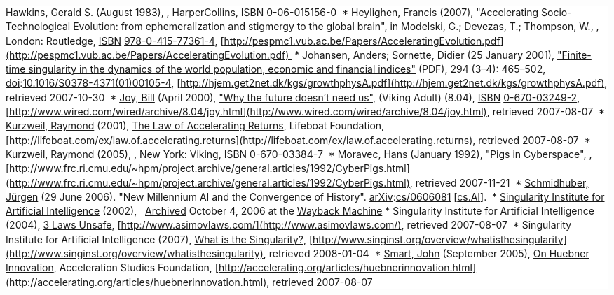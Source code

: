 [Hawkins, Gerald S.](http://en.wikipedia.org/wiki/Gerald_Hawkins "Gerald Hawkins") (August 1983), , HarperCollins, [ISBN](http://en.wikipedia.org/wiki/International_Standard_Book_Number "International Standard Book Number") [0-06-015156-0](http://en.wikipedia.org/wiki/Special:BookSources/0-06-015156-0 "Special:BookSources/0-06-015156-0") 
* 
[Heylighen, Francis](http://en.wikipedia.org/wiki/Francis_Heylighen "Francis Heylighen") (2007), ["Accelerating Socio-Technological Evolution: from ephemeralization and stigmergy to the global brain"](http://pespmc1.vub.ac.be/Papers/AcceleratingEvolution.pdf), in [Modelski](http://en.wikipedia.org/wiki/George_Modelski "George Modelski"), G.; Devezas, T.; Thompson, W., , London: Routledge, [ISBN](http://en.wikipedia.org/wiki/International_Standard_Book_Number "International Standard Book Number") [978-0-415-77361-4](http://en.wikipedia.org/wiki/Special:BookSources/978-0-415-77361-4 "Special:BookSources/978-0-415-77361-4"), [http://pespmc1.vub.ac.be/Papers/AcceleratingEvolution.pdf](http://pespmc1.vub.ac.be/Papers/AcceleratingEvolution.pdf) 
* 
Johansen, Anders; Sornette, Didier (25 January 2001), ["Finite-time singularity in the dynamics of the world population, economic and financial indices"](http://hjem.get2net.dk/kgs/growthphysA.pdf) (PDF), 294 (3–4): 465–502, [doi](http://en.wikipedia.org/wiki/Digital_object_identifier "Digital object identifier"):[10.1016/S0378-4371(01)00105-4](http://dx.doi.org/10.1016%2FS0378-4371%2801%2900105-4), [http://hjem.get2net.dk/kgs/growthphysA.pdf](http://hjem.get2net.dk/kgs/growthphysA.pdf), retrieved 2007-10-30 
* 
[Joy, Bill](http://en.wikipedia.org/wiki/Bill_Joy "Bill Joy") (April 2000), ["Why the future doesn’t need us"](http://www.wired.com/wired/archive/8.04/joy.html),  (Viking Adult) (8.04), [ISBN](http://en.wikipedia.org/wiki/International_Standard_Book_Number "International Standard Book Number") [0-670-03249-2](http://en.wikipedia.org/wiki/Special:BookSources/0-670-03249-2 "Special:BookSources/0-670-03249-2"), [http://www.wired.com/wired/archive/8.04/joy.html](http://www.wired.com/wired/archive/8.04/joy.html), retrieved 2007-08-07 
* 
[Kurzweil, Raymond](http://en.wikipedia.org/wiki/Raymond_Kurzweil "Raymond Kurzweil") (2001), [The Law of Accelerating Returns](http://lifeboat.com/ex/law.of.accelerating.returns), Lifeboat Foundation, [http://lifeboat.com/ex/law.of.accelerating.returns](http://lifeboat.com/ex/law.of.accelerating.returns), retrieved 2007-08-07 
* 
Kurzweil, Raymond (2005), , New York: Viking, [ISBN](http://en.wikipedia.org/wiki/International_Standard_Book_Number "International Standard Book Number") [0-670-03384-7](http://en.wikipedia.org/wiki/Special:BookSources/0-670-03384-7 "Special:BookSources/0-670-03384-7") 
* 
[Moravec, Hans](http://en.wikipedia.org/wiki/Hans_Moravec "Hans Moravec") (January 1992), ["Pigs in Cyberspace"](http://www.frc.ri.cmu.edu/~hpm/project.archive/general.articles/1992/CyberPigs.html), , [http://www.frc.ri.cmu.edu/~hpm/project.archive/general.articles/1992/CyberPigs.html](http://www.frc.ri.cmu.edu/~hpm/project.archive/general.articles/1992/CyberPigs.html), retrieved 2007-11-21 
* 
[Schmidhuber, Jürgen](http://en.wikipedia.org/wiki/J%C3%BCrgen_Schmidhuber "Jürgen Schmidhuber") (29 June 2006). "New Millennium AI and the Convergence of History". [arXiv](http://en.wikipedia.org/wiki/ArXiv "ArXiv"):[cs/0606081](http://arxiv.org/abs/cs/0606081) [[cs.AI](http://arxiv.org/archive/cs.AI)]. 
* 
[Singularity Institute for Artificial Intelligence](http://en.wikipedia.org/wiki/Singularity_Institute_for_Artificial_Intelligence "Singularity Institute for Artificial Intelligence") (2002),  
[Archived](http://web.archive.org/20061004201151/www.singinst.org/intro/whyAI-print.html) October 4, 2006 at the
[Wayback Machine](http://en.wikipedia.org/wiki/Wayback_Machine "Wayback Machine")
* 
Singularity Institute for Artificial Intelligence (2004), [3 Laws Unsafe](http://www.asimovlaws.com/), [http://www.asimovlaws.com/](http://www.asimovlaws.com/), retrieved 2007-08-07 
* 
Singularity Institute for Artificial Intelligence (2007), [What is the Singularity?](http://www.singinst.org/overview/whatisthesingularity), [http://www.singinst.org/overview/whatisthesingularity](http://www.singinst.org/overview/whatisthesingularity), retrieved 2008-01-04 
* 
[Smart, John](http://en.wikipedia.org/wiki/John_Smart_(futurist) "John Smart (futurist)") (September 2005), [On Huebner Innovation](http://accelerating.org/articles/huebnerinnovation.html), Acceleration Studies Foundation, [http://accelerating.org/articles/huebnerinnovation.html](http://accelerating.org/articles/huebnerinnovation.html), retrieved 2007-08-07 